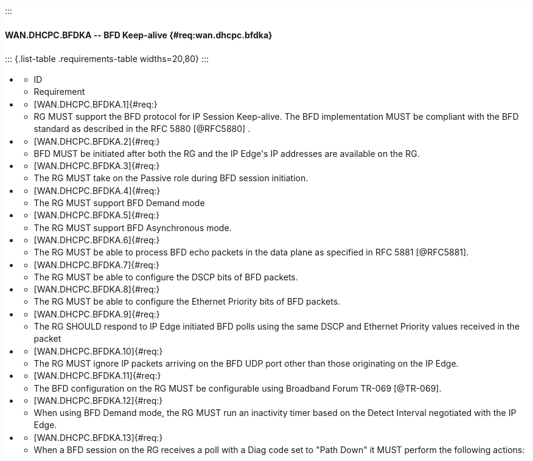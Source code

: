 :::

#### WAN.DHCPC.BFDKA -- BFD Keep-alive {#req:wan.dhcpc.bfdka}

::: {.list-table .requirements-table widths=20,80} :::

* - ID
  - Requirement

* - [WAN.DHCPC.BFDKA.1]{#req:}
  - RG MUST support the BFD protocol for IP Session Keep-alive. The BFD
    implementation MUST be compliant with the BFD standard as described in
    the RFC 5880 [@RFC5880] .

* - [WAN.DHCPC.BFDKA.2]{#req:}
  - BFD MUST be initiated after both the RG and the IP Edge's IP addresses
    are available on the RG.

* - [WAN.DHCPC.BFDKA.3]{#req:}
  - The RG MUST take on the Passive role during BFD session initiation.

* - [WAN.DHCPC.BFDKA.4]{#req:}
  - The RG MUST support BFD Demand mode

* - [WAN.DHCPC.BFDKA.5]{#req:}
  - The RG MUST support BFD Asynchronous mode.

* - [WAN.DHCPC.BFDKA.6]{#req:}
  - The RG MUST be able to process BFD echo packets in the data plane as
    specified in RFC 5881 [@RFC5881].

* - [WAN.DHCPC.BFDKA.7]{#req:}
  - The RG MUST be able to configure the DSCP bits of BFD packets.

* - [WAN.DHCPC.BFDKA.8]{#req:}
  - The RG MUST be able to configure the Ethernet Priority bits of BFD
    packets.

* - [WAN.DHCPC.BFDKA.9]{#req:}
  - The RG SHOULD respond to IP Edge initiated BFD polls using the same DSCP
    and Ethernet Priority values received in the packet

* - [WAN.DHCPC.BFDKA.10]{#req:}
  - The RG MUST ignore IP packets arriving on the BFD UDP port other than
    those originating on the IP Edge.

* - [WAN.DHCPC.BFDKA.11]{#req:}
  - The BFD configuration on the RG MUST be configurable using Broadband Forum TR-069 [@TR-069].

* - [WAN.DHCPC.BFDKA.12]{#req:}
  - When using BFD Demand mode, the RG MUST run an inactivity timer based on
    the Detect Interval negotiated with the IP Edge.

* - [WAN.DHCPC.BFDKA.13]{#req:}
  - When a BFD session on the RG receives a poll with a Diag code set to
    "Path Down" it MUST perform the following actions:
    